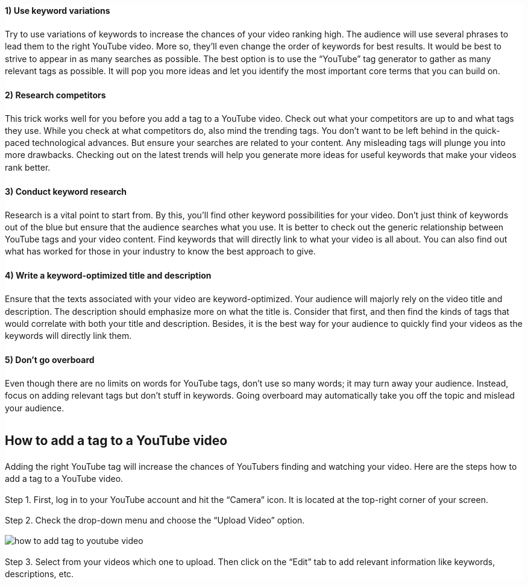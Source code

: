 #### 1) Use keyword variations

Try to use variations of keywords to increase the chances of your video ranking high. The audience will use several phrases to lead them to the right YouTube video. More so, they’ll even change the order of keywords for best results. It would be best to strive to appear in as many searches as possible. The best option is to use the “YouTube” tag generator to gather as many relevant tags as possible. It will pop you more ideas and let you identify the most important core terms that you can build on.

#### 2) Research competitors

This trick works well for you before you add a tag to a YouTube video. Check out what your competitors are up to and what tags they use. While you check at what competitors do, also mind the trending tags. You don’t want to be left behind in the quick-paced technological advances. But ensure your searches are related to your content. Any misleading tags will plunge you into more drawbacks. Checking out on the latest trends will help you generate more ideas for useful keywords that make your videos rank better.

#### 3) Conduct keyword research

Research is a vital point to start from. By this, you’ll find other keyword possibilities for your video. Don’t just think of keywords out of the blue but ensure that the audience searches what you use. It is better to check out the generic relationship between YouTube tags and your video content. Find keywords that will directly link to what your video is all about. You can also find out what has worked for those in your industry to know the best approach to give.

#### 4) Write a keyword-optimized title and description

Ensure that the texts associated with your video are keyword-optimized. Your audience will majorly rely on the video title and description. The description should emphasize more on what the title is. Consider that first, and then find the kinds of tags that would correlate with both your title and description. Besides, it is the best way for your audience to quickly find your videos as the keywords will directly link them.

#### 5) Don’t go overboard

Even though there are no limits on words for YouTube tags, don’t use so many words; it may turn away your audience. Instead, focus on adding relevant tags but don’t stuff in keywords. Going overboard may automatically take you off the topic and mislead your audience.

## How to add a tag to a YouTube video

Adding the right YouTube tag will increase the chances of YouTubers finding and watching your video. Here are the steps how to add a tag to a YouTube video.

Step 1\. First, log in to your YouTube account and hit the “Camera” icon. It is located at the top-right corner of your screen.

Step 2\. Check the drop-down menu and choose the “Upload Video” option.

![how to add tag to youtube video](https://images.wondershare.com/filmora/article-images/2021/add-tag-to-youtube-video-2.png)

Step 3\. Select from your videos which one to upload. Then click on the “Edit” tab to add relevant information like keywords, descriptions, etc.
